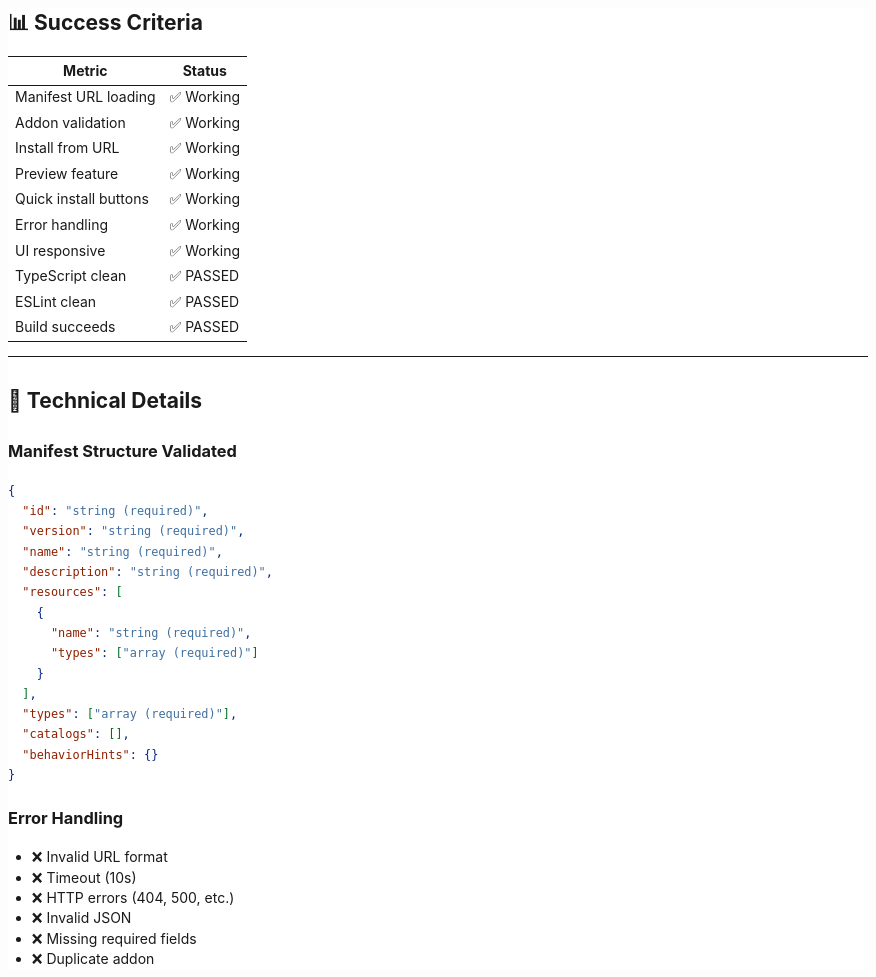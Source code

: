 
## 📊 Success Criteria

| Metric | Status |
|--------|--------|
| Manifest URL loading | ✅ Working |
| Addon validation | ✅ Working |
| Install from URL | ✅ Working |
| Preview feature | ✅ Working |
| Quick install buttons | ✅ Working |
| Error handling | ✅ Working |
| UI responsive | ✅ Working |
| TypeScript clean | ✅ PASSED |
| ESLint clean | ✅ PASSED |
| Build succeeds | ✅ PASSED |

---

## 🔧 Technical Details

### Manifest Structure Validated
```json
{
  "id": "string (required)",
  "version": "string (required)",
  "name": "string (required)",
  "description": "string (required)",
  "resources": [
    {
      "name": "string (required)",
      "types": ["array (required)"]
    }
  ],
  "types": ["array (required)"],
  "catalogs": [],
  "behaviorHints": {}
}
```

### Error Handling
- ❌ Invalid URL format
- ❌ Timeout (10s)
- ❌ HTTP errors (404, 500, etc.)
- ❌ Invalid JSON
- ❌ Missing required fields
- ❌ Duplicate addon
